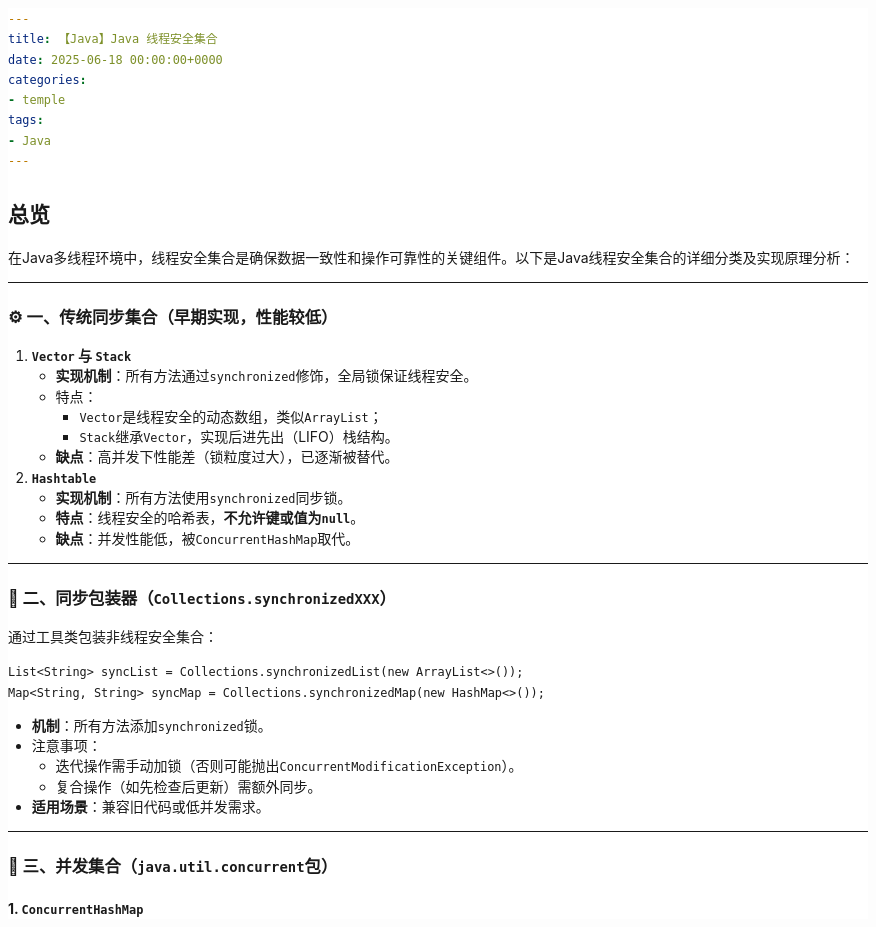 ```yaml
---
title: 【Java】Java 线程安全集合
date: 2025-06-18 00:00:00+0000
categories: 
- temple
tags:
- Java
---
```


## 总览

在Java多线程环境中，线程安全集合是确保数据一致性和操作可靠性的关键组件。以下是Java线程安全集合的详细分类及实现原理分析：

------

### ⚙️ 一、传统同步集合（早期实现，性能较低）

1. **`Vector` 与 `Stack`**
   - **实现机制**：所有方法通过`synchronized`修饰，全局锁保证线程安全。
   - 特点：
     - `Vector`是线程安全的动态数组，类似`ArrayList`；
     - `Stack`继承`Vector`，实现后进先出（LIFO）栈结构。
   - **缺点**：高并发下性能差（锁粒度过大），已逐渐被替代。
2. **`Hashtable`**
   - **实现机制**：所有方法使用`synchronized`同步锁。
   - **特点**：线程安全的哈希表，**不允许键或值为`null`**。
   - **缺点**：并发性能低，被`ConcurrentHashMap`取代。

------

### 🔄 二、同步包装器（`Collections.synchronizedXXX`）

通过工具类包装非线程安全集合：

```
List<String> syncList = Collections.synchronizedList(new ArrayList<>());
Map<String, String> syncMap = Collections.synchronizedMap(new HashMap<>());
```

- **机制**：所有方法添加`synchronized`锁。
- 注意事项：
  - 迭代操作需手动加锁（否则可能抛出`ConcurrentModificationException`）。
  - 复合操作（如先检查后更新）需额外同步。
- **适用场景**：兼容旧代码或低并发需求。

------

### 🚀 三、并发集合（`java.util.concurrent`包）

#### 1. **`ConcurrentHashMap`**
